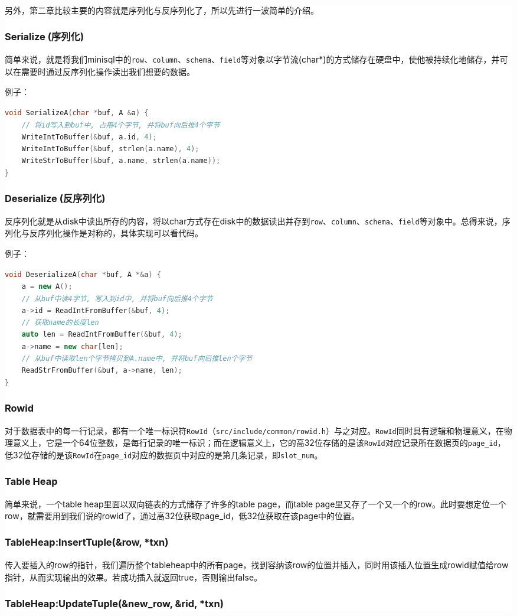 另外，第二章比较主要的内容就是序列化与反序列化了，所以先进行一波简单的介绍。

###  Serialize (序列化)

简单来说，就是将我们minisql中的`row`、`column`、`schema`、`field`等对象以字节流(char*)的方式储存在硬盘中，使他被持续化地储存，并可以在需要时通过反序列化操作读出我们想要的数据。

例子：

```cpp
void SerializeA(char *buf, A &a) {
    // 将id写入到buf中, 占用4个字节, 并将buf向后推4个字节
    WriteIntToBuffer(&buf, a.id, 4);
    WriteIntToBuffer(&buf, strlen(a.name), 4);
    WriteStrToBuffer(&buf, a.name, strlen(a.name));
}
```

###  Deserialize (反序列化)

反序列化就是从disk中读出所存的内容，将以char方式存在disk中的数据读出并存到`row`、`column`、`schema`、`field`等对象中。总得来说，序列化与反序列化操作是对称的，具体实现可以看代码。

例子：

```cpp
void DeserializeA(char *buf, A *&a) {
    a = new A();
    // 从buf中读4字节, 写入到id中, 并将buf向后推4个字节
    a->id = ReadIntFromBuffer(&buf, 4);
    // 获取name的长度len
    auto len = ReadIntFromBuffer(&buf, 4);
    a->name = new char[len];
    // 从buf中读取len个字节拷贝到A.name中, 并将buf向后推len个字节
    ReadStrFromBuffer(&buf, a->name, len);
}
```

###  Rowid

对于数据表中的每一行记录，都有一个唯一标识符`RowId`（`src/include/common/rowid.h`）与之对应。`RowId`同时具有逻辑和物理意义，在物理意义上，它是一个64位整数，是每行记录的唯一标识；而在逻辑意义上，它的高32位存储的是该`RowId`对应记录所在数据页的`page_id`，低32位存储的是该`RowId`在`page_id`对应的数据页中对应的是第几条记录，即`slot_num`。

###  Table Heap

简单来说，一个table heap里面以双向链表的方式储存了许多的table page，而table page里又存了一个又一个的row。此时要想定位一个row，就需要用到我们说的rowid了，通过高32位获取page_id，低32位获取在该page中的位置。	

###  TableHeap:InsertTuple(&row, *txn)

传入要插入的row的指针，我们遍历整个tableheap中的所有page，找到容纳该row的位置并插入，同时用该插入位置生成rowid赋值给row指针，从而实现输出的效果。若成功插入就返回true，否则输出false。

###  TableHeap:UpdateTuple(&new_row, &rid, *txn)
